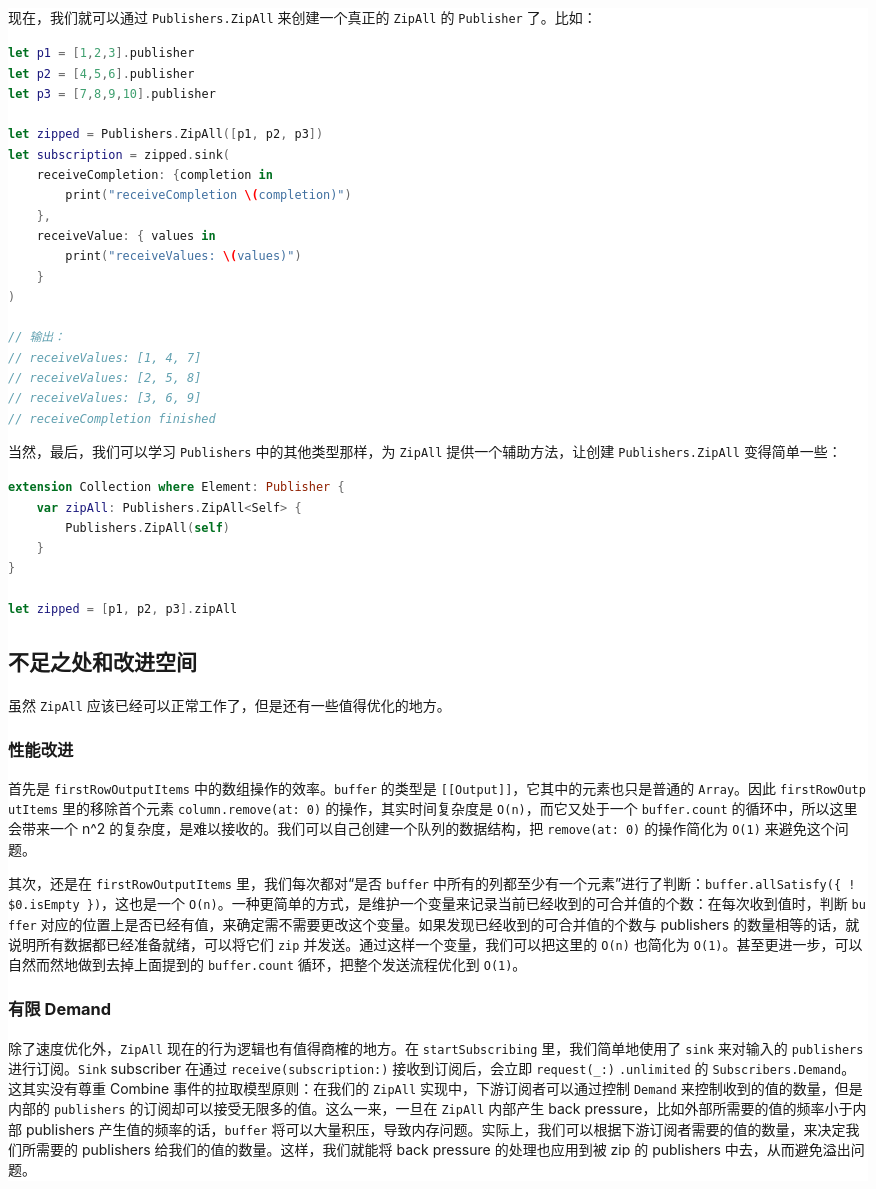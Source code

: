 现在，我们就可以通过 `Publishers.ZipAll` 来创建一个真正的 `ZipAll` 的 `Publisher` 了。比如：

```swift
let p1 = [1,2,3].publisher
let p2 = [4,5,6].publisher
let p3 = [7,8,9,10].publisher

let zipped = Publishers.ZipAll([p1, p2, p3])
let subscription = zipped.sink(
    receiveCompletion: {completion in
        print("receiveCompletion \(completion)")
    },
    receiveValue: { values in
        print("receiveValues: \(values)")
    }
)

// 输出：
// receiveValues: [1, 4, 7]
// receiveValues: [2, 5, 8]
// receiveValues: [3, 6, 9]
// receiveCompletion finished
```

当然，最后，我们可以学习 `Publishers` 中的其他类型那样，为 `ZipAll` 提供一个辅助方法，让创建 `Publishers.ZipAll` 变得简单一些：

```swift
extension Collection where Element: Publisher {
    var zipAll: Publishers.ZipAll<Self> {
        Publishers.ZipAll(self)
    }
}

let zipped = [p1, p2, p3].zipAll
```

## 不足之处和改进空间

虽然 `ZipAll` 应该已经可以正常工作了，但是还有一些值得优化的地方。

### 性能改进

首先是 `firstRowOutputItems` 中的数组操作的效率。`buffer` 的类型是 `[[Output]]`，它其中的元素也只是普通的 `Array`。因此 `firstRowOutputItems` 里的移除首个元素 `column.remove(at: 0)` 的操作，其实时间复杂度是 `O(n)`，而它又处于一个 `buffer.count` 的循环中，所以这里会带来一个 n^2 的复杂度，是难以接收的。我们可以自己创建一个队列的数据结构，把 `remove(at: 0)` 的操作简化为 `O(1)` 来避免这个问题。

其次，还是在 `firstRowOutputItems` 里，我们每次都对“是否 `buffer` 中所有的列都至少有一个元素”进行了判断：`buffer.allSatisfy({ !$0.isEmpty })`，这也是一个 `O(n)`。一种更简单的方式，是维护一个变量来记录当前已经收到的可合并值的个数：在每次收到值时，判断 `buffer` 对应的位置上是否已经有值，来确定需不需要更改这个变量。如果发现已经收到的可合并值的个数与 publishers 的数量相等的话，就说明所有数据都已经准备就绪，可以将它们 `zip` 并发送。通过这样一个变量，我们可以把这里的 `O(n)` 也简化为 `O(1)`。甚至更进一步，可以自然而然地做到去掉上面提到的 `buffer.count` 循环，把整个发送流程优化到 `O(1)`。

### 有限 Demand

除了速度优化外，`ZipAll` 现在的行为逻辑也有值得商榷的地方。在 `startSubscribing` 里，我们简单地使用了 `sink` 来对输入的 `publishers` 进行订阅。`Sink` subscriber 在通过 `receive(subscription:)` 接收到订阅后，会立即 `request(_:)` `.unlimited` 的 `Subscribers.Demand`。这其实没有尊重 Combine 事件的拉取模型原则：在我们的 `ZipAll` 实现中，下游订阅者可以通过控制 `Demand` 来控制收到的值的数量，但是内部的 `publishers` 的订阅却可以接受无限多的值。这么一来，一旦在 `ZipAll` 内部产生 back pressure，比如外部所需要的值的频率小于内部 publishers 产生值的频率的话，`buffer` 将可以大量积压，导致内存问题。实际上，我们可以根据下游订阅者需要的值的数量，来决定我们所需要的 publishers 给我们的值的数量。这样，我们就能将 back pressure 的处理也应用到被 zip 的 publishers 中去，从而避免溢出问题。
